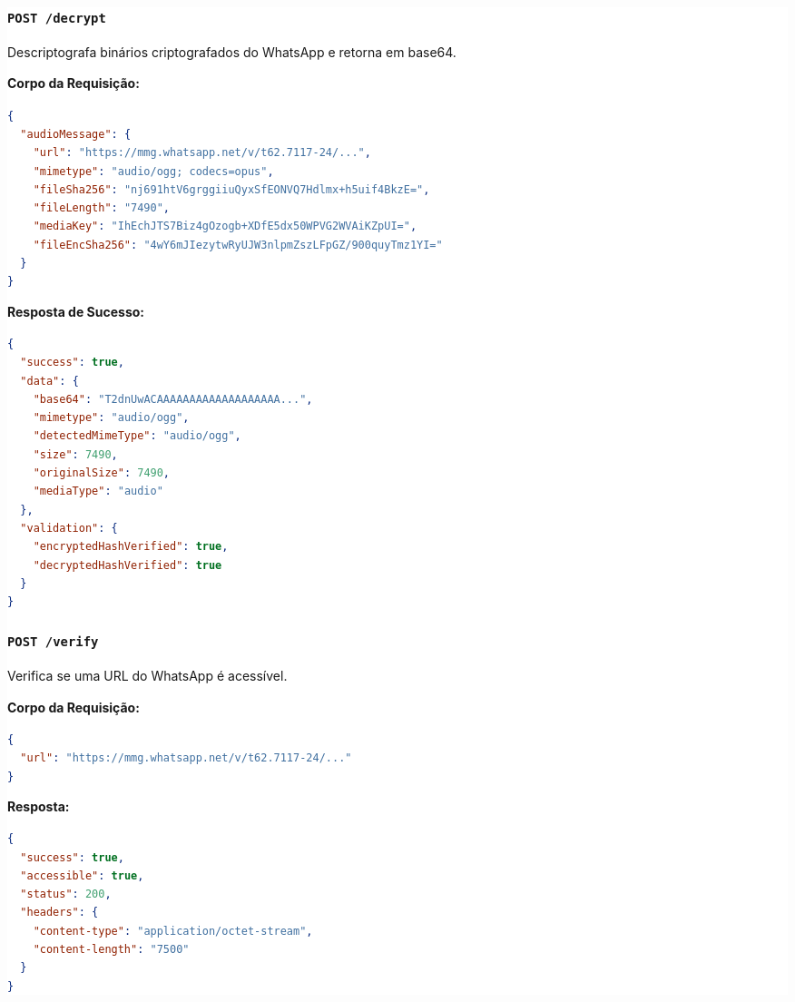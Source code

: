 ### `POST /decrypt`

Descriptografa binários criptografados do WhatsApp e retorna em base64.

**Corpo da Requisição:**

```json
{
  "audioMessage": {
    "url": "https://mmg.whatsapp.net/v/t62.7117-24/...",
    "mimetype": "audio/ogg; codecs=opus",
    "fileSha256": "nj691htV6grggiiuQyxSfEONVQ7Hdlmx+h5uif4BkzE=",
    "fileLength": "7490",
    "mediaKey": "IhEchJTS7Biz4gOzogb+XDfE5dx50WPVG2WVAiKZpUI=",
    "fileEncSha256": "4wY6mJIezytwRyUJW3nlpmZszLFpGZ/900quyTmz1YI="
  }
}
```

**Resposta de Sucesso:**

```json
{
  "success": true,
  "data": {
    "base64": "T2dnUwACAAAAAAAAAAAAAAAAAAA...",
    "mimetype": "audio/ogg",
    "detectedMimeType": "audio/ogg",
    "size": 7490,
    "originalSize": 7490,
    "mediaType": "audio"
  },
  "validation": {
    "encryptedHashVerified": true,
    "decryptedHashVerified": true
  }
}
```

### `POST /verify`

Verifica se uma URL do WhatsApp é acessível.

**Corpo da Requisição:**

```json
{
  "url": "https://mmg.whatsapp.net/v/t62.7117-24/..."
}
```

**Resposta:**

```json
{
  "success": true,
  "accessible": true,
  "status": 200,
  "headers": {
    "content-type": "application/octet-stream",
    "content-length": "7500"
  }
}
```
